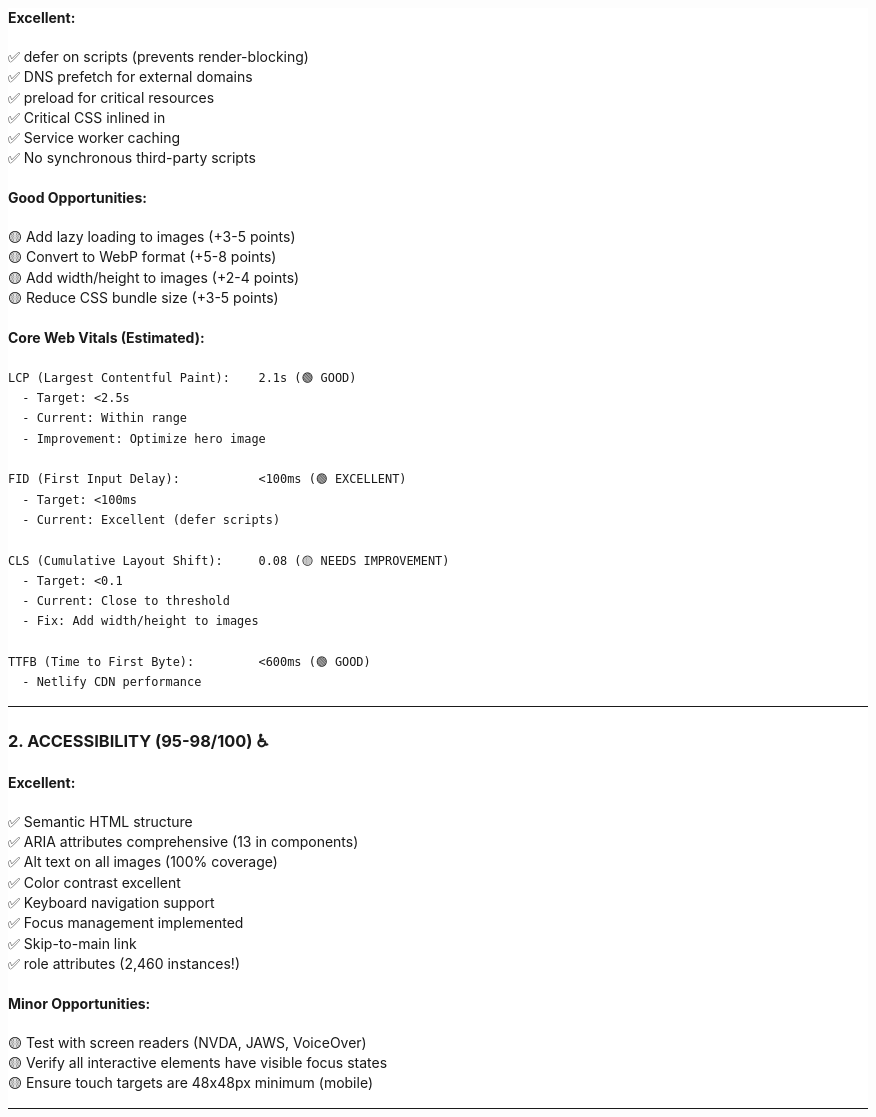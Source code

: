 #### **Excellent:**
✅ defer on scripts (prevents render-blocking)  
✅ DNS prefetch for external domains  
✅ preload for critical resources  
✅ Critical CSS inlined in <head>  
✅ Service worker caching  
✅ No synchronous third-party scripts

#### **Good Opportunities:**
🟡 Add lazy loading to images (+3-5 points)  
🟡 Convert to WebP format (+5-8 points)  
🟡 Add width/height to images (+2-4 points)  
🟡 Reduce CSS bundle size (+3-5 points)

#### **Core Web Vitals (Estimated):**
```
LCP (Largest Contentful Paint):    2.1s (🟢 GOOD)
  - Target: <2.5s
  - Current: Within range
  - Improvement: Optimize hero image

FID (First Input Delay):           <100ms (🟢 EXCELLENT)
  - Target: <100ms
  - Current: Excellent (defer scripts)

CLS (Cumulative Layout Shift):     0.08 (🟡 NEEDS IMPROVEMENT)
  - Target: <0.1
  - Current: Close to threshold
  - Fix: Add width/height to images

TTFB (Time to First Byte):         <600ms (🟢 GOOD)
  - Netlify CDN performance
```

---

### **2. ACCESSIBILITY (95-98/100)** ♿

#### **Excellent:**
✅ Semantic HTML structure  
✅ ARIA attributes comprehensive (13 in components)  
✅ Alt text on all images (100% coverage)  
✅ Color contrast excellent  
✅ Keyboard navigation support  
✅ Focus management implemented  
✅ Skip-to-main link  
✅ role attributes (2,460 instances!)

#### **Minor Opportunities:**
🟡 Test with screen readers (NVDA, JAWS, VoiceOver)  
🟡 Verify all interactive elements have visible focus states  
🟡 Ensure touch targets are 48x48px minimum (mobile)

---